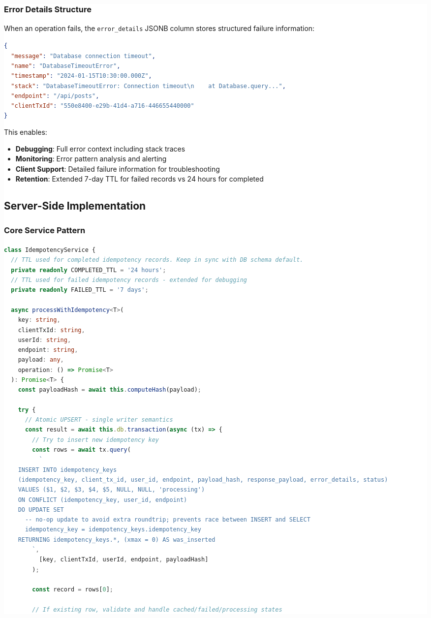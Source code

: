 ### Error Details Structure

When an operation fails, the `error_details` JSONB column stores structured failure information:

```json
{
  "message": "Database connection timeout",
  "name": "DatabaseTimeoutError",
  "timestamp": "2024-01-15T10:30:00.000Z",
  "stack": "DatabaseTimeoutError: Connection timeout\n    at Database.query...",
  "endpoint": "/api/posts",
  "clientTxId": "550e8400-e29b-41d4-a716-446655440000"
}
```

This enables:

- **Debugging**: Full error context including stack traces
- **Monitoring**: Error pattern analysis and alerting
- **Client Support**: Detailed failure information for troubleshooting
- **Retention**: Extended 7-day TTL for failed records vs 24 hours for completed

## Server-Side Implementation

### Core Service Pattern

```typescript
class IdempotencyService {
  // TTL used for completed idempotency records. Keep in sync with DB schema default.
  private readonly COMPLETED_TTL = '24 hours';
  // TTL used for failed idempotency records - extended for debugging
  private readonly FAILED_TTL = '7 days';

  async processWithIdempotency<T>(
    key: string,
    clientTxId: string,
    userId: string,
    endpoint: string,
    payload: any,
    operation: () => Promise<T>
  ): Promise<T> {
    const payloadHash = await this.computeHash(payload);

    try {
      // Atomic UPSERT - single writer semantics
      const result = await this.db.transaction(async (tx) => {
        // Try to insert new idempotency key
        const rows = await tx.query(
          `
    INSERT INTO idempotency_keys
    (idempotency_key, client_tx_id, user_id, endpoint, payload_hash, response_payload, error_details, status)
    VALUES ($1, $2, $3, $4, $5, NULL, NULL, 'processing')
    ON CONFLICT (idempotency_key, user_id, endpoint)
    DO UPDATE SET
      -- no-op update to avoid extra roundtrip; prevents race between INSERT and SELECT
      idempotency_key = idempotency_keys.idempotency_key
    RETURNING idempotency_keys.*, (xmax = 0) AS was_inserted
        `,
          [key, clientTxId, userId, endpoint, payloadHash]
        );

        const record = rows[0];

        // If existing row, validate and handle cached/failed/processing states
```